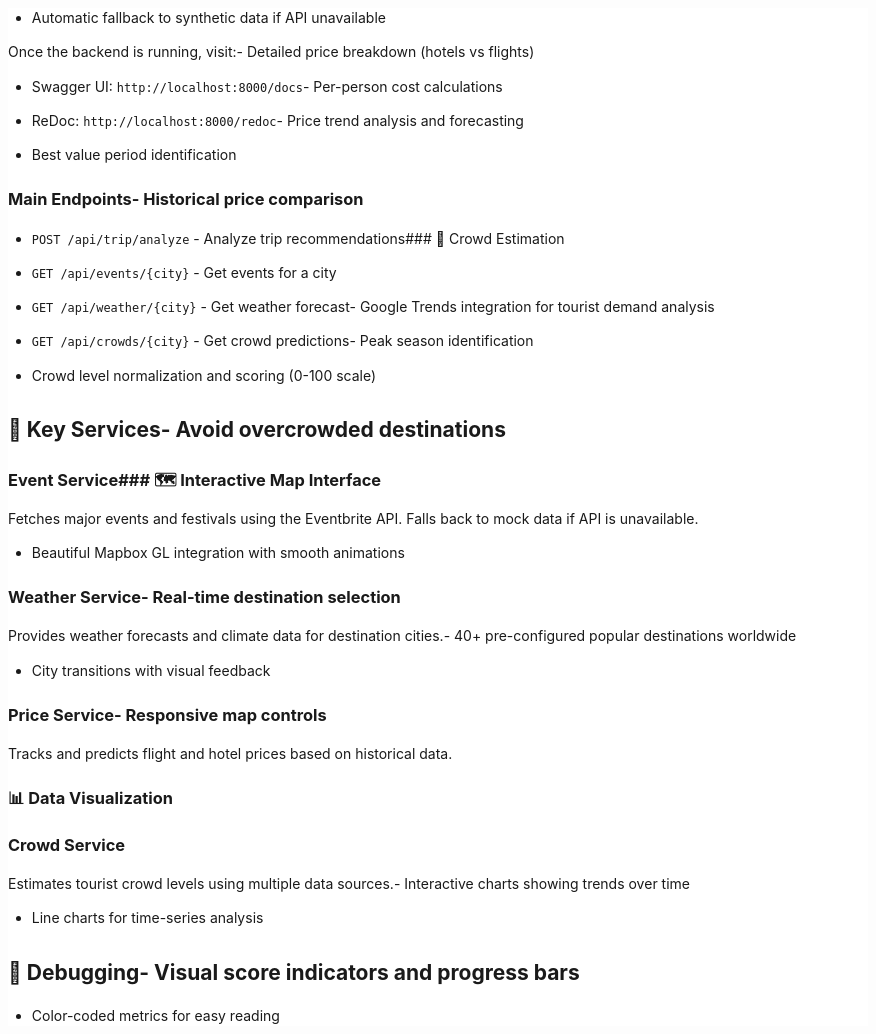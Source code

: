 - Automatic fallback to synthetic data if API unavailable

Once the backend is running, visit:- Detailed price breakdown (hotels vs flights)

- Swagger UI: `http://localhost:8000/docs`- Per-person cost calculations

- ReDoc: `http://localhost:8000/redoc`- Price trend analysis and forecasting

- Best value period identification

### Main Endpoints- Historical price comparison

- `POST /api/trip/analyze` - Analyze trip recommendations### 👥 Crowd Estimation

- `GET /api/events/{city}` - Get events for a city

- `GET /api/weather/{city}` - Get weather forecast- Google Trends integration for tourist demand analysis

- `GET /api/crowds/{city}` - Get crowd predictions- Peak season identification

- Crowd level normalization and scoring (0-100 scale)

## 🎯 Key Services- Avoid overcrowded destinations

### Event Service### 🗺️ Interactive Map Interface

Fetches major events and festivals using the Eventbrite API. Falls back to mock data if API is unavailable.

- Beautiful Mapbox GL integration with smooth animations

### Weather Service- Real-time destination selection

Provides weather forecasts and climate data for destination cities.- 40+ pre-configured popular destinations worldwide

- City transitions with visual feedback

### Price Service- Responsive map controls

Tracks and predicts flight and hotel prices based on historical data.

### 📊 Data Visualization

### Crowd Service

Estimates tourist crowd levels using multiple data sources.- Interactive charts showing trends over time

- Line charts for time-series analysis

## 🐛 Debugging- Visual score indicators and progress bars

- Color-coded metrics for easy reading
